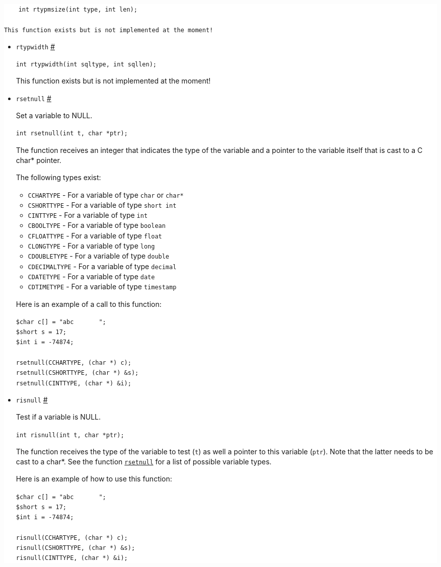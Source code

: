         int rtypmsize(int type, int len);

    This function exists but is not implemented at the moment!

*   `rtypwidth` [#](#ECPG-INFORMIX-FUNCTIONS-RTYPWIDTH)

        int rtypwidth(int sqltype, int sqllen);

    This function exists but is not implemented at the moment!

*   `rsetnull` [#](#RSETNULL)

    Set a variable to NULL.

        int rsetnull(int t, char *ptr);

    The function receives an integer that indicates the type of the variable and a pointer to the variable itself that is cast to a C char\* pointer.

    The following types exist:

    *   `CCHARTYPE` - For a variable of type `char` or `char*`
    *   `CSHORTTYPE` - For a variable of type `short int`
    *   `CINTTYPE` - For a variable of type `int`
    *   `CBOOLTYPE` - For a variable of type `boolean`
    *   `CFLOATTYPE` - For a variable of type `float`
    *   `CLONGTYPE` - For a variable of type `long`
    *   `CDOUBLETYPE` - For a variable of type `double`
    *   `CDECIMALTYPE` - For a variable of type `decimal`
    *   `CDATETYPE` - For a variable of type `date`
    *   `CDTIMETYPE` - For a variable of type `timestamp`

    Here is an example of a call to this function:

        $char c[] = "abc       ";
        $short s = 17;
        $int i = -74874;

        rsetnull(CCHARTYPE, (char *) c);
        rsetnull(CSHORTTYPE, (char *) &s);
        rsetnull(CINTTYPE, (char *) &i);

*   `risnull` [#](#ECPG-INFORMIX-FUNCTIONS-RISNULL)

    Test if a variable is NULL.

        int risnull(int t, char *ptr);

    The function receives the type of the variable to test (`t`) as well a pointer to this variable (`ptr`). Note that the latter needs to be cast to a char\*. See the function [`rsetnull`](ecpg-informix-compat.html#RSETNULL) for a list of possible variable types.

    Here is an example of how to use this function:

        $char c[] = "abc       ";
        $short s = 17;
        $int i = -74874;

        risnull(CCHARTYPE, (char *) c);
        risnull(CSHORTTYPE, (char *) &s);
        risnull(CINTTYPE, (char *) &i);
